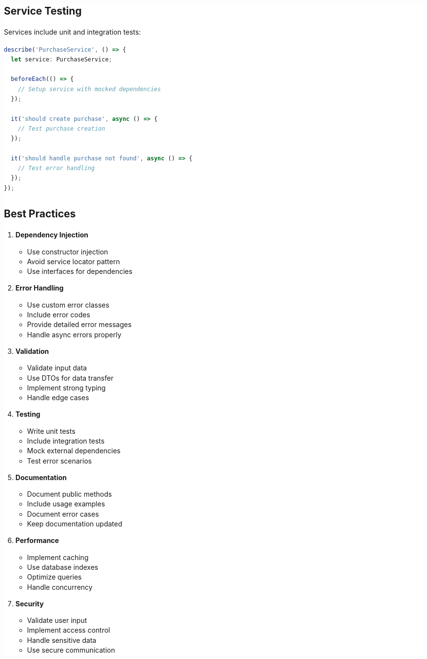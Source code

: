 ## Service Testing

Services include unit and integration tests:

```typescript
describe('PurchaseService', () => {
  let service: PurchaseService;
  
  beforeEach(() => {
    // Setup service with mocked dependencies
  });
  
  it('should create purchase', async () => {
    // Test purchase creation
  });
  
  it('should handle purchase not found', async () => {
    // Test error handling
  });
});
```

## Best Practices

1. **Dependency Injection**
   - Use constructor injection
   - Avoid service locator pattern
   - Use interfaces for dependencies

2. **Error Handling**
   - Use custom error classes
   - Include error codes
   - Provide detailed error messages
   - Handle async errors properly

3. **Validation**
   - Validate input data
   - Use DTOs for data transfer
   - Implement strong typing
   - Handle edge cases

4. **Testing**
   - Write unit tests
   - Include integration tests
   - Mock external dependencies
   - Test error scenarios

5. **Documentation**
   - Document public methods
   - Include usage examples
   - Document error cases
   - Keep documentation updated

6. **Performance**
   - Implement caching
   - Use database indexes
   - Optimize queries
   - Handle concurrency

7. **Security**
   - Validate user input
   - Implement access control
   - Handle sensitive data
   - Use secure communication 
